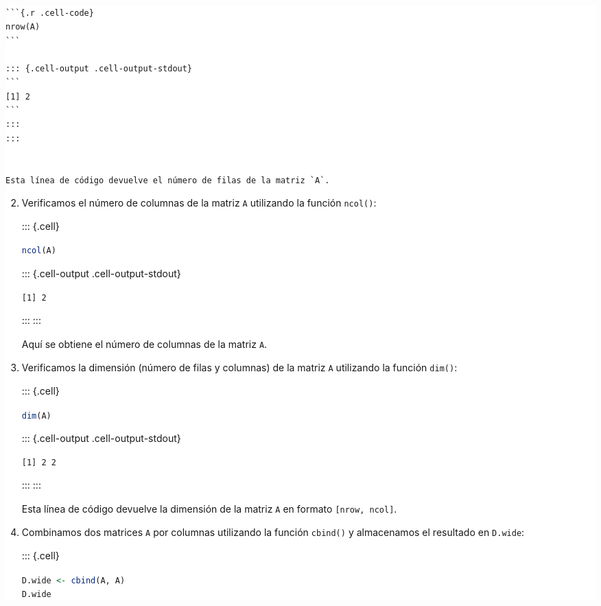     ```{.r .cell-code}
    nrow(A)
    ```
    
    ::: {.cell-output .cell-output-stdout}
    ```
    [1] 2
    ```
    :::
    :::


    Esta línea de código devuelve el número de filas de la matriz `A`.

2.  Verificamos el número de columnas de la matriz `A` utilizando la función `ncol()`:


    ::: {.cell}
    
    ```{.r .cell-code}
    ncol(A)
    ```
    
    ::: {.cell-output .cell-output-stdout}
    ```
    [1] 2
    ```
    :::
    :::


    Aquí se obtiene el número de columnas de la matriz `A`.

3.  Verificamos la dimensión (número de filas y columnas) de la matriz `A` utilizando la función `dim()`:


    ::: {.cell}
    
    ```{.r .cell-code}
    dim(A)
    ```
    
    ::: {.cell-output .cell-output-stdout}
    ```
    [1] 2 2
    ```
    :::
    :::


    Esta línea de código devuelve la dimensión de la matriz `A` en formato `[nrow, ncol]`.

4.  Combinamos dos matrices `A` por columnas utilizando la función `cbind()` y almacenamos el resultado en `D.wide`:


    ::: {.cell}
    
    ```{.r .cell-code}
    D.wide <- cbind(A, A)
    D.wide
    ```
    